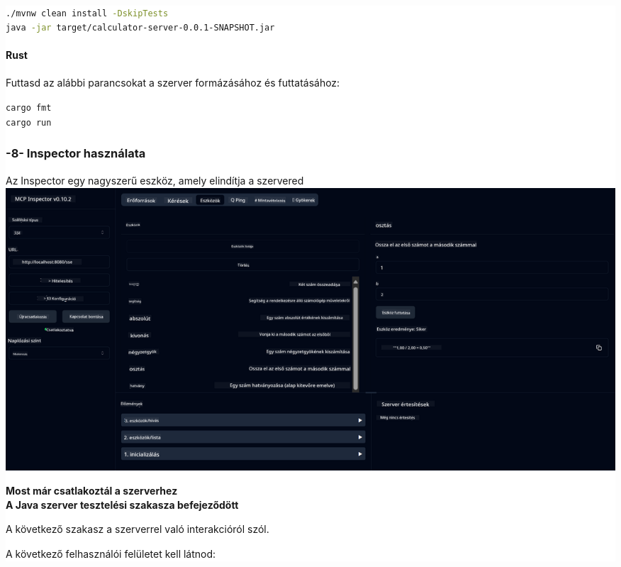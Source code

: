 ```bash
./mvnw clean install -DskipTests
java -jar target/calculator-server-0.0.1-SNAPSHOT.jar
```

#### Rust

Futtasd az alábbi parancsokat a szerver formázásához és futtatásához:

```sh
cargo fmt
cargo run
```

### -8- Inspector használata

Az Inspector egy nagyszerű eszköz, amely elindítja a szervered
![Csatlakozás](../../../../translated_images/tool.163d33e3ee307e209ef146d8f85060d2f7e83e9f59b3b1699a77204ae0454ad2.hu.png)

**Most már csatlakoztál a szerverhez**  
**A Java szerver tesztelési szakasza befejeződött**

A következő szakasz a szerverrel való interakcióról szól.

A következő felhasználói felületet kell látnod:
